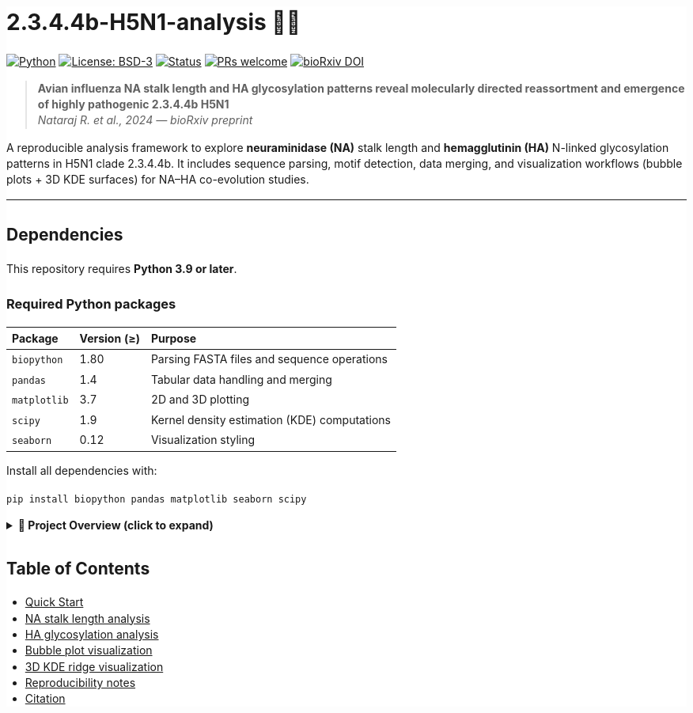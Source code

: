 # 2.3.4.4b-H5N1-analysis 🦆🪿  

[![Python](https://img.shields.io/badge/Python-3.9+-blue.svg)]()
[![License: BSD-3](https://img.shields.io/badge/License-BSD%203--Clause-green.svg)]()
[![Status](https://img.shields.io/badge/Status-Active-success.svg)]()
[![PRs welcome](https://img.shields.io/badge/PRs-welcome-brightgreen.svg)]()
[![bioRxiv DOI](https://img.shields.io/badge/bioRxiv-10.1101%2F2024.08.26.609722-red.svg)](https://www.biorxiv.org/content/10.1101/2024.05.22.595329v1.full)

> **Avian influenza NA stalk length and HA glycosylation patterns reveal molecularly directed reassortment and emergence of highly pathogenic 2.3.4.4b H5N1**  
> *Nataraj R. et al., 2024 — bioRxiv preprint*  

A reproducible analysis framework to explore **neuraminidase (NA)** stalk length and **hemagglutinin (HA)** N-linked glycosylation patterns in H5N1 clade 2.3.4.4b. It includes sequence parsing, motif detection, data merging, and visualization workflows (bubble plots + 3D KDE surfaces) for NA–HA co-evolution studies.

---
## Dependencies

This repository requires **Python 3.9 or later**.

### Required Python packages

| Package | Version (≥) | Purpose |
| :------- | :----------- | :-------- |
| `biopython` | 1.80 | Parsing FASTA files and sequence operations |
| `pandas` | 1.4 | Tabular data handling and merging |
| `matplotlib` | 3.7 | 2D and 3D plotting |
| `scipy` | 1.9 | Kernel density estimation (KDE) computations |
| `seaborn` | 0.12 | Visualization styling |

Install all dependencies with:
```bash
pip install biopython pandas matplotlib seaborn scipy
```

<details><summary><b>🧭 Project Overview (click to expand)</b></summary></details>

## Table of Contents
- [Quick Start](#quick-start)
- [NA stalk length analysis](#na-stalk-length-analysis)
- [HA glycosylation analysis](#ha-glycosylation-analysis)
- [Bubble plot visualization](#bubble-plot-visualization)
- [3D KDE ridge visualization](#3d-kde-ridge-visualization)
- [Reproducibility notes](#reproducibility-notes)
- [Citation](#citation)
